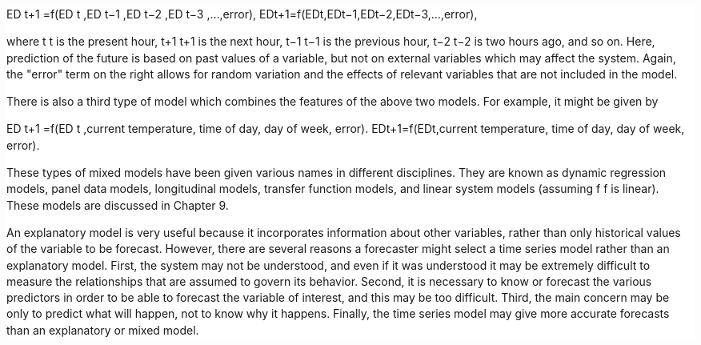 
ED t+1 =f(ED t ,ED t−1 ,ED t−2 ,ED t−3 ,…,error), 
EDt+1=f(EDt,EDt−1,EDt−2,EDt−3,…,error),
 
where t 
t
 is the present hour, t+1 
t+1
 is the next hour, t−1 
t−1
 is the previous hour, t−2 
t−2
 is two hours ago, and so on. Here, prediction of the future is based on past values of a variable, but not on external variables which may affect the system. Again, the "error" term on the right allows for random variation and the effects of relevant variables that are not included in the model.

There is also a third type of model which combines the features of the above two models. For example, it might be given by


ED t+1 =f(ED t ,current temperature, time of day, day of week, error). 
EDt+1=f(EDt,current temperature, time of day, day of week, error).
 
These types of mixed models have been given various names in different disciplines. They are known as dynamic regression models, panel data models, longitudinal models, transfer function models, and linear system models (assuming f 
f
 is linear). These models are discussed in Chapter 9.

An explanatory model is very useful because it incorporates information about other variables, rather than only historical values of the variable to be forecast. However, there are several reasons a forecaster might select a time series model rather than an explanatory model. First, the system may not be understood, and even if it was understood it may be extremely difficult to measure the relationships that are assumed to govern its behavior. Second, it is necessary to know or forecast the various predictors in order to be able to forecast the variable of interest, and this may be too difficult. Third, the main concern may be only to predict what will happen, not to know why it happens. Finally, the time series model may give more accurate forecasts than an explanatory or mixed model.





























